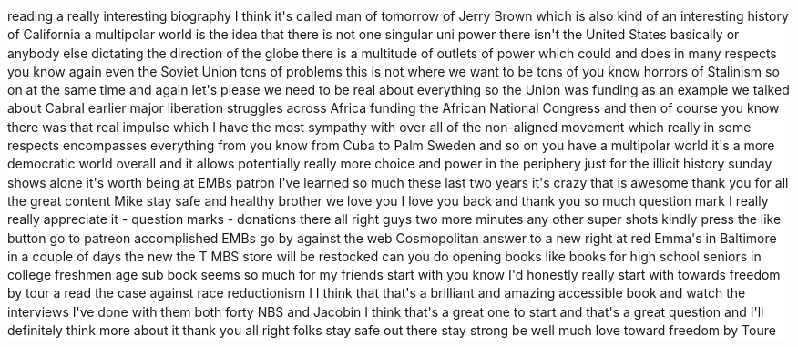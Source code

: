 reading a really interesting biography I
think it's called man of tomorrow of
Jerry Brown which is also kind of an
interesting history of California a
multipolar world is the idea that there
is not one singular uni power there
isn't the United States basically or
anybody else dictating the direction of
the globe there is a multitude of
outlets of power which could and does in
many respects you know again even the
Soviet Union tons of problems this is
not where we want to be tons of you know
horrors of Stalinism so on at the same
time and again let's please we need to
be real about everything so the Union
was funding as an example we talked
about Cabral earlier major liberation
struggles across Africa funding the
African National Congress and then of
course you know there was that real
impulse which I have the most sympathy
with over all of the non-aligned
movement which really in some respects
encompasses everything from you know
from Cuba to Palm Sweden and so on you
have a multipolar world it's a more
democratic world overall and it allows
potentially really more choice and power
in the periphery just for the illicit
history sunday shows alone it's worth
being at EMBs patron I've learned so
much these last two years it's crazy
that is awesome thank you for all the
great content Mike stay safe and healthy
brother we love you I love you back and
thank you so much question mark I really
really appreciate it - question marks -
donations there all right guys two more
minutes any other super shots kindly
press the like button go to patreon
accomplished EMBs go by against the web
Cosmopolitan answer to
a new right at red Emma's in Baltimore
in a couple of days the new the T MBS
store will be restocked can you do
opening books like books for high school
seniors in college freshmen age sub book
seems so much for my friends start with
you know I'd honestly really start with
towards freedom by tour a read the case
against race reductionism I I think that
that's a brilliant and amazing
accessible book and watch the interviews
I've done with them both forty NBS and
Jacobin I think that's a great one to
start and that's a great question and
I'll definitely think more about it
thank you
all right folks stay safe out there stay
strong
be well much love toward freedom by
Toure
